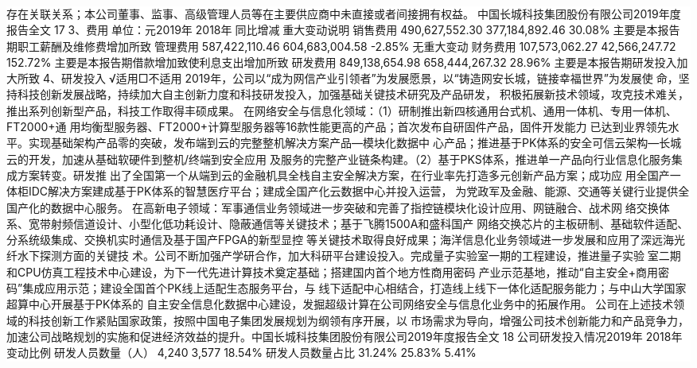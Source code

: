 存在关联关系；本公司董事、监事、高级管理人员等在主要供应商中未直接或者间接拥有权益。
中国长城科技集团股份有限公司2019年度报告全文
17
3、费用
单位：元2019年
2018年
同比增减
重大变动说明
销售费用
490,627,552.30
377,184,892.46
30.08%
主要是本报告期职工薪酬及维修费增加所致
管理费用
587,422,110.46
604,683,004.58
-2.85%
无重大变动
财务费用
107,573,062.27
42,566,247.72
152.72%
主要是本报告期借款增加致使利息支出增加所致
研发费用
849,138,654.98
658,444,267.32
28.96%
主要是本报告期研发投入加大所致
4、研发投入
√适用□不适用
2019年，公司以“成为网信产业引领者”为发展愿景，以“铸造网安长城，链接幸福世界”为发展使
命，坚持科技创新发展战略，持续加大自主创新力度和科技研发投入，加强基础关键技术研究及产品研发，
积极拓展新技术领域，攻克技术难关，推出系列创新型产品，科技工作取得丰硕成果。
在网络安全与信息化领域：（1）研制推出新四核通用台式机、通用一体机、专用一体机、FT2000+通
用均衡型服务器、FT2000+计算型服务器等16款性能更高的产品；首次发布自研固件产品，固件开发能力
已达到业界领先水平。实现基础架构产品零的突破，发布端到云的完整整机解决方案产品—模块化数据中
心产品；推进基于PK体系的安全可信云架构—长城云的开发，加速从基础软硬件到整机/终端到安全应用
及服务的完整产业链条构建。（2）基于PKS体系，推进单一产品向行业信息化服务集成方案转变。研发推
出了全国第一个从端到云的金融机具全栈自主安全解决方案，在行业率先打造多元创新产品方案；成功应
用全国产一体柜IDC解决方案建成基于PK体系的智慧医疗平台；建成全国产化云数据中心并投入运营，
为党政军及金融、能源、交通等关键行业提供全国产化的数据中心服务。
在高新电子领域：军事通信业务领域进一步突破和完善了指控链模块化设计应用、网链融合、战术网
络交换体系、宽带射频信道设计、小型化低功耗设计、隐蔽通信等关键技术；基于飞腾1500A和盛科国产
网络交换芯片的主板研制、基础软件适配、分系统级集成、交换机实时通信及基于国产FPGA的新型显控
等关键技术取得良好成果；海洋信息化业务领域进一步发展和应用了深远海光纤水下探测方面的关键技
术。公司不断加强产学研合作，加大科研平台建设投入。完成量子实验室一期的工程建设，推进量子实验
室二期和CPU仿真工程技术中心建设，为下一代先进计算技术奠定基础；搭建国内首个地方性商用密码
产业示范基地，推动“自主安全+商用密码”集成应用示范；建设全国首个PK线上适配生态服务平台，与
线下适配中心相结合，打造线上线下一体化适配服务能力；与中山大学国家超算中心开展基于PK体系的
自主安全信息化数据中心建设，发掘超级计算在公司网络安全与信息化业务中的拓展作用。
公司在上述技术领域的科技创新工作紧贴国家政策，按照中国电子集团发展规划为纲领有序开展，以
市场需求为导向，增强公司技术创新能力和产品竞争力，加速公司战略规划的实施和促进经济效益的提升。中国长城科技集团股份有限公司2019年度报告全文
18
公司研发投入情况2019年
2018年
变动比例
研发人员数量（人）
4,240
3,577
18.54%
研发人员数量占比
31.24%
25.83%
5.41%